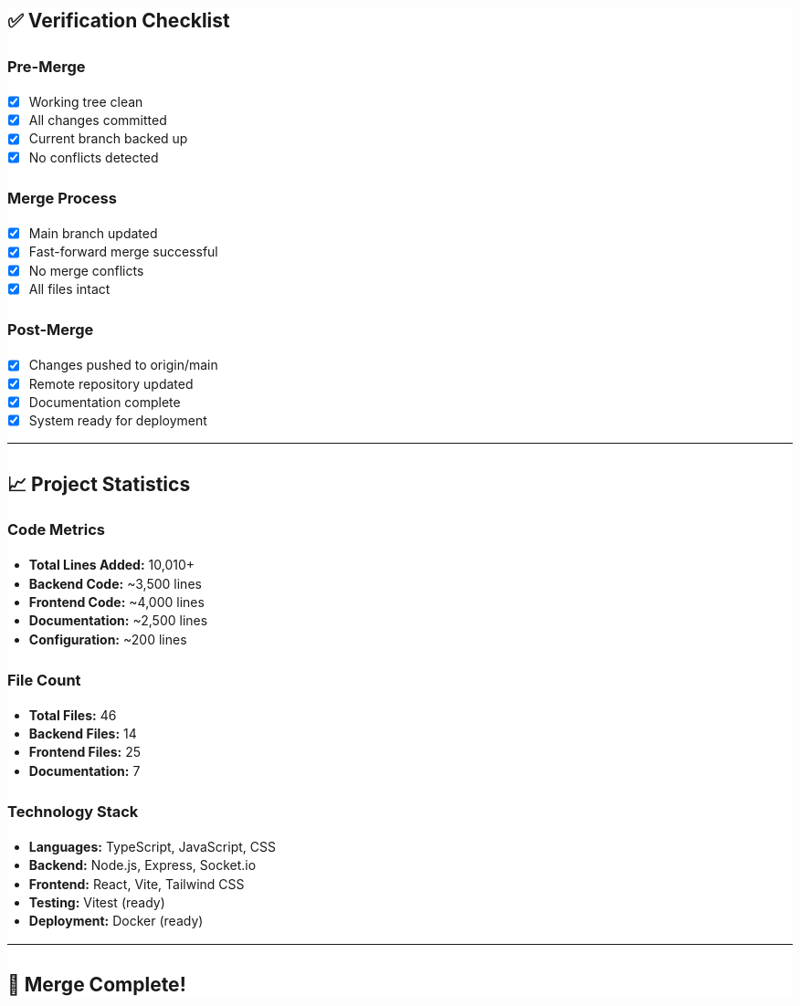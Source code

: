 
## ✅ Verification Checklist

### Pre-Merge
- [x] Working tree clean
- [x] All changes committed
- [x] Current branch backed up
- [x] No conflicts detected

### Merge Process
- [x] Main branch updated
- [x] Fast-forward merge successful
- [x] No merge conflicts
- [x] All files intact

### Post-Merge
- [x] Changes pushed to origin/main
- [x] Remote repository updated
- [x] Documentation complete
- [x] System ready for deployment

---

## 📈 Project Statistics

### Code Metrics
- **Total Lines Added:** 10,010+
- **Backend Code:** ~3,500 lines
- **Frontend Code:** ~4,000 lines
- **Documentation:** ~2,500 lines
- **Configuration:** ~200 lines

### File Count
- **Total Files:** 46
- **Backend Files:** 14
- **Frontend Files:** 25
- **Documentation:** 7

### Technology Stack
- **Languages:** TypeScript, JavaScript, CSS
- **Backend:** Node.js, Express, Socket.io
- **Frontend:** React, Vite, Tailwind CSS
- **Testing:** Vitest (ready)
- **Deployment:** Docker (ready)

---

## 🎉 Merge Complete!
